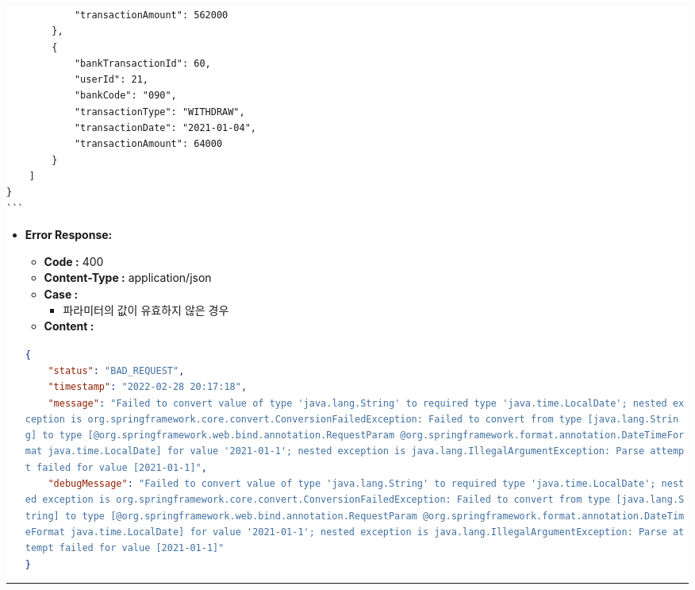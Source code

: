                 "transactionAmount": 562000
            },
            {
                "bankTransactionId": 60,
                "userId": 21,
                "bankCode": "090",
                "transactionType": "WITHDRAW",
                "transactionDate": "2021-01-04",
                "transactionAmount": 64000
            }
        ]
    }
    ```
* **Error Response:**

    * **Code :** 400 <br/>
    * **Content-Type :** application/json
    * **Case :**
        * 파라미터의 값이 유효하지 않은 경우
    * **Content :** </br>

    ```json
    {
        "status": "BAD_REQUEST",
        "timestamp": "2022-02-28 20:17:18",
        "message": "Failed to convert value of type 'java.lang.String' to required type 'java.time.LocalDate'; nested exception is org.springframework.core.convert.ConversionFailedException: Failed to convert from type [java.lang.String] to type [@org.springframework.web.bind.annotation.RequestParam @org.springframework.format.annotation.DateTimeFormat java.time.LocalDate] for value '2021-01-1'; nested exception is java.lang.IllegalArgumentException: Parse attempt failed for value [2021-01-1]",
        "debugMessage": "Failed to convert value of type 'java.lang.String' to required type 'java.time.LocalDate'; nested exception is org.springframework.core.convert.ConversionFailedException: Failed to convert from type [java.lang.String] to type [@org.springframework.web.bind.annotation.RequestParam @org.springframework.format.annotation.DateTimeFormat java.time.LocalDate] for value '2021-01-1'; nested exception is java.lang.IllegalArgumentException: Parse attempt failed for value [2021-01-1]"
    }
    ```
---
